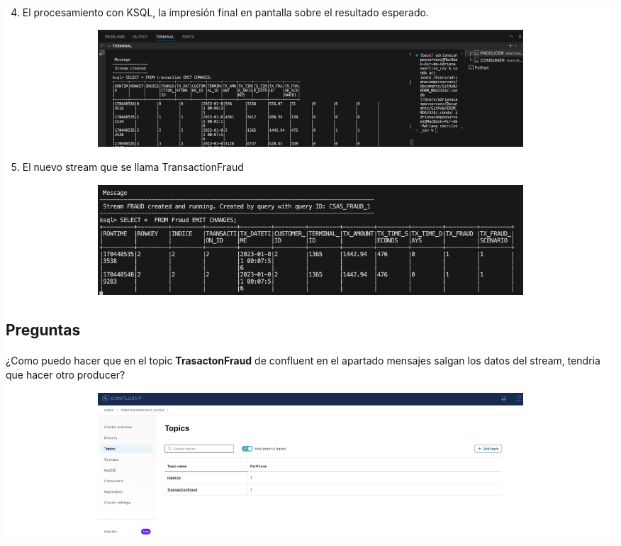 4) El procesamiento con KSQL, la impresión final en pantalla sobre el resultado esperado.
<p align="center">
    <img src="images/ksql.png" alt="Texto alternativo" width="600"/>
</p>

5) El nuevo stream que se llama TransactionFraud
<p align="center">
    <img src="images/topic2.png" alt="Texto alternativo" width="600"/>
</p>


## Preguntas 

¿Como puedo hacer que en el topic **TrasactonFraud** de confluent en el apartado mensajes salgan los datos del stream, tendria que hacer otro producer?

<p align="center">
    <img src="images/topics.png" alt="Texto alternativo" width="600"/>
</p>

